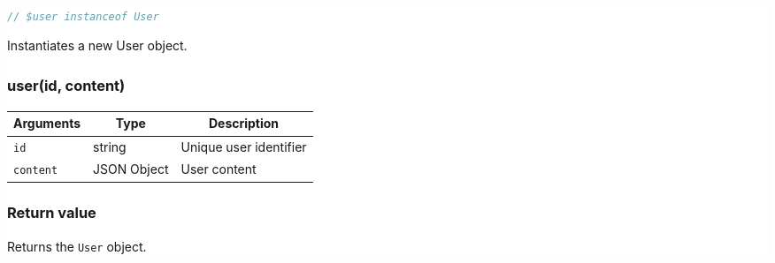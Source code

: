 ```php
// $user instanceof User
```

Instantiates a new User object.

### user(id, content)

| Arguments | Type | Description |
|---------------|---------|----------------------------------------|
| ``id`` | string | Unique user identifier |
| ``content`` | JSON Object | User content |

### Return value

Returns the `User` object.
